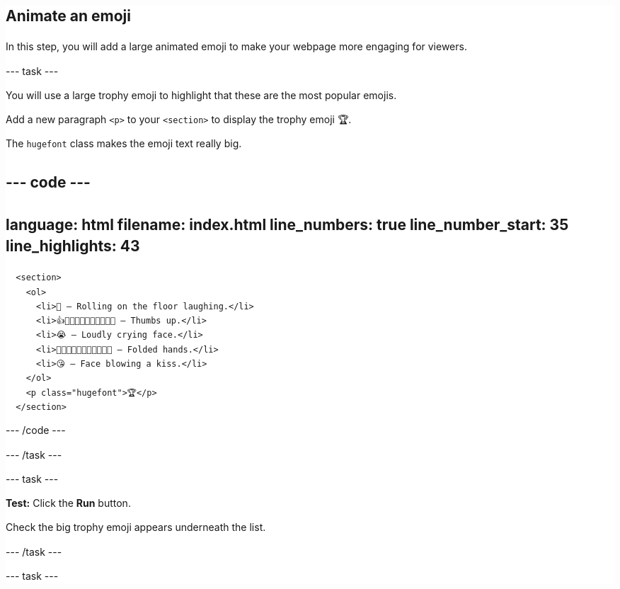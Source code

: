## Animate an emoji

<div style="display: flex; flex-wrap: wrap">
<div style="flex-basis: 200px; flex-grow: 1; margin-right: 15px;">
In this step, you will add a large animated emoji to make your webpage more engaging for viewers.
</div>
<div>
<iframe src="https://editor.raspberrypi.org/en/embed/viewer/top-5-emoji-list-step-3" width="500" height="400" frameborder="0" marginwidth="0" marginheight="0" allowfullscreen> </iframe>
</div>
</div>

\--- task ---

You will use a large trophy emoji to highlight that these are the most popular emojis.

Add a new paragraph `<p>` to your `<section>` to display the trophy emoji 🏆.

The `hugefont` class makes the emoji text really big.

## --- code ---

language: html
filename: index.html
line_numbers: true
line_number_start: 35
line_highlights: 43
--------------------------------------------------------

```
  <section>
    <ol>
      <li>🤣 – Rolling on the floor laughing.</li>
      <li>👍👍🏻👍🏼👍🏽👍🏾👍🏿 – Thumbs up.</li>
      <li>😭 – Loudly crying face.</li>
      <li>🙏🙏🏻🙏🏽🙏🏽🙏🏾🙏🏿 – Folded hands.</li>
      <li>😘 – Face blowing a kiss.</li>
    </ol>
    <p class="hugefont">🏆</p>  
  </section>
```

\--- /code ---

\--- /task ---

\--- task ---

**Test:** Click the **Run** button.

Check the big trophy emoji appears underneath the list.

\--- /task ---

\--- task ---
